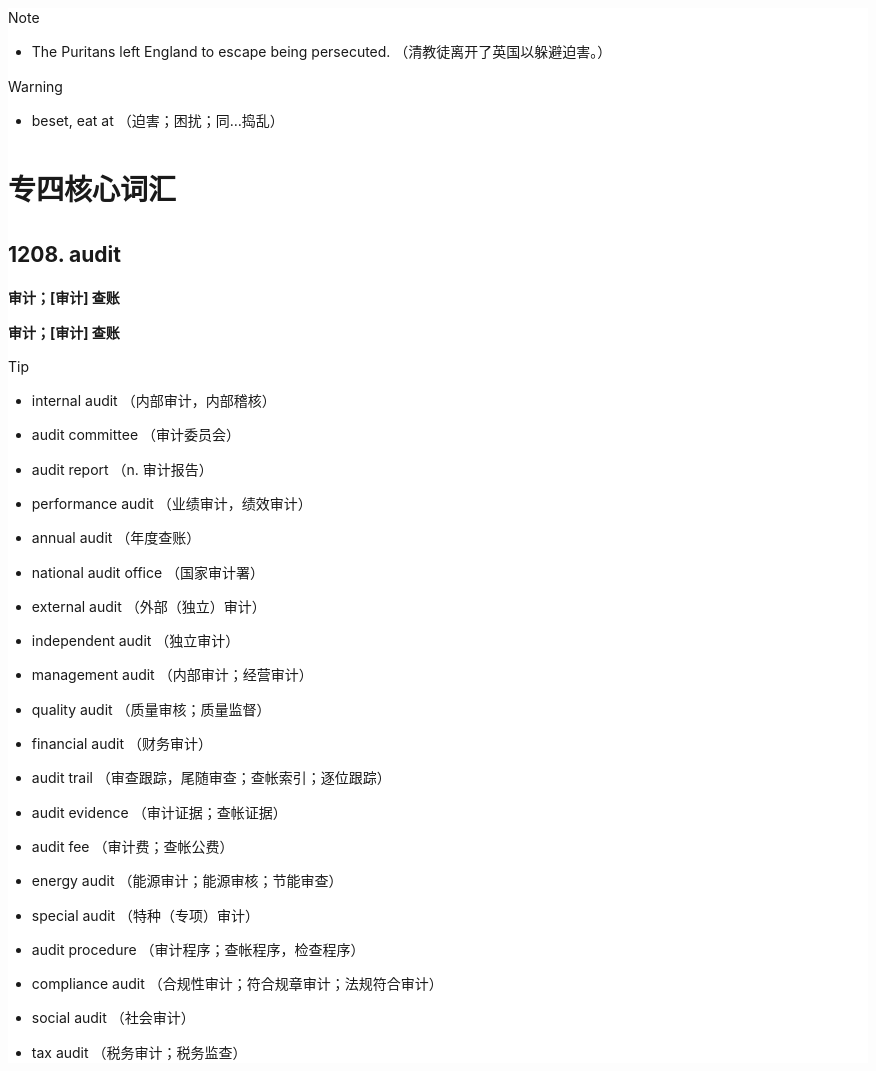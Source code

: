> [!NOTE]
>
> - The Puritans left England to escape being persecuted. （清教徒离开了英国以躲避迫害。）
>

> [!WARNING]
>
> - beset, eat at （迫害；困扰；同…捣乱）
>

# 专四核心词汇

## 1208. audit

**审计；[审计] 查账**

**审计；[审计] 查账**

> [!TIP]
>
> - internal audit （内部审计，内部稽核）
>
> - audit committee （审计委员会）
>
> - audit report （n. 审计报告）
>
> - performance audit （业绩审计，绩效审计）
>
> - annual audit （年度查账）
>
> - national audit office （国家审计署）
>
> - external audit （外部（独立）审计）
>
> - independent audit （独立审计）
>
> - management audit （内部审计；经营审计）
>
> - quality audit （质量审核；质量监督）
>
> - financial audit （财务审计）
>
> - audit trail （审查跟踪，尾随审查；查帐索引；逐位跟踪）
>
> - audit evidence （审计证据；查帐证据）
>
> - audit fee （审计费；查帐公费）
>
> - energy audit （能源审计；能源审核；节能审查）
>
> - special audit （特种（专项）审计）
>
> - audit procedure （审计程序；查帐程序，检查程序）
>
> - compliance audit （合规性审计；符合规章审计；法规符合审计）
>
> - social audit （社会审计）
>
> - tax audit （税务审计；税务监查）
>
